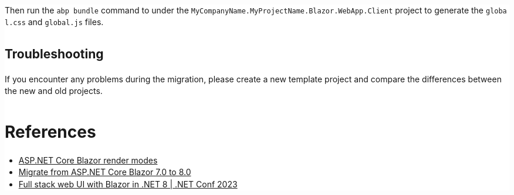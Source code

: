 Then run the `abp bundle` command to under the `MyCompanyName.MyProjectName.Blazor.WebApp.Client` project to generate the `global.css` and `global.js` files.

## Troubleshooting

If you encounter any problems during the migration, please create a new template project and compare the differences between the new and old projects.

# References

- [ASP.NET Core Blazor render modes](https://learn.microsoft.com/en-us/aspnet/core/blazor/components/render-modes?view=aspnetcore-8.0)
- [Migrate from ASP.NET Core Blazor 7.0 to 8.0](https://learn.microsoft.com/en-us/aspnet/core/migration/70-80?view=aspnetcore-8.0&tabs=visual-studio#blazor)
- [Full stack web UI with Blazor in .NET 8 | .NET Conf 2023](https://www.youtube.com/watch?v=YwZdtLEtROA)
